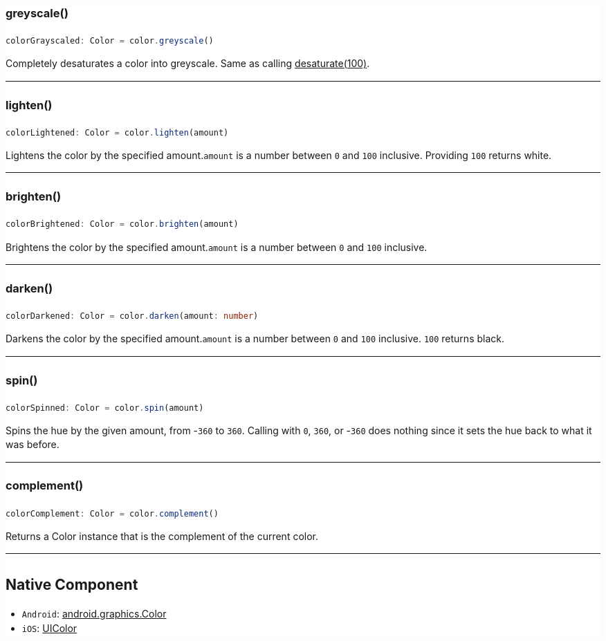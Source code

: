 
### greyscale()

```ts
colorGrayscaled: Color = color.greyscale()
```

Completely desaturates a color into greyscale. Same as calling [desaturate(100)](#desaturate).

---

### lighten()

```ts
colorLightened: Color = color.lighten(amount)
```

Lightens the color by the specified amount.`amount` is a number between `0` and `100` inclusive. Providing `100` returns white.

---

### brighten()

```ts
colorBrightened: Color = color.brighten(amount)
```

Brightens the color by the specified amount.`amount` is a number between `0` and `100` inclusive.

---

### darken()

```ts
colorDarkened: Color = color.darken(amount: number)
```

Darkens the color by the specified amount.`amount` is a number between `0` and `100` inclusive. `100` returns black.

---

### spin()

```ts
colorSpinned: Color = color.spin(amount)
```

Spins the hue by the given amount, from -`360` to `360`. Calling with `0`, `360`, or -`360` does nothing since it sets the hue back to what it was before.

---

### complement()

```ts
colorComplement: Color = color.complement()
```

Returns a Color instance that is the complement of the current color.

---

## Native Component

- `Android`: [android.graphics.Color](https://developer.android.com/reference/android/graphics/Color)
- `iOS`: [UIColor](https://developer.apple.com/documentation/uikit/uicolor?language=objc)
